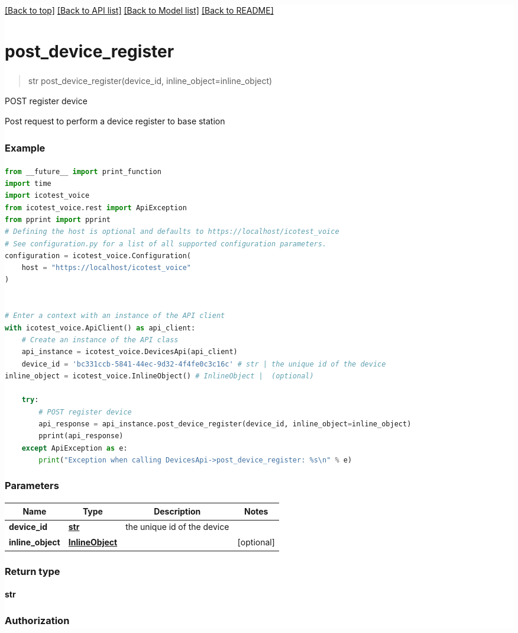 [[Back to top]](#) [[Back to API list]](../README.md#documentation-for-api-endpoints) [[Back to Model list]](../README.md#documentation-for-models) [[Back to README]](../README.md)

# **post_device_register**
> str post_device_register(device_id, inline_object=inline_object)

POST register device

Post request to perform a device register to base station

### Example

```python
from __future__ import print_function
import time
import icotest_voice
from icotest_voice.rest import ApiException
from pprint import pprint
# Defining the host is optional and defaults to https://localhost/icotest_voice
# See configuration.py for a list of all supported configuration parameters.
configuration = icotest_voice.Configuration(
    host = "https://localhost/icotest_voice"
)


# Enter a context with an instance of the API client
with icotest_voice.ApiClient() as api_client:
    # Create an instance of the API class
    api_instance = icotest_voice.DevicesApi(api_client)
    device_id = 'bc331ccb-5841-44ec-9d32-4f4fe0c3c16c' # str | the unique id of the device
inline_object = icotest_voice.InlineObject() # InlineObject |  (optional)

    try:
        # POST register device
        api_response = api_instance.post_device_register(device_id, inline_object=inline_object)
        pprint(api_response)
    except ApiException as e:
        print("Exception when calling DevicesApi->post_device_register: %s\n" % e)
```

### Parameters

Name | Type | Description  | Notes
------------- | ------------- | ------------- | -------------
 **device_id** | [**str**](.md)| the unique id of the device | 
 **inline_object** | [**InlineObject**](InlineObject.md)|  | [optional] 

### Return type

**str**

### Authorization

